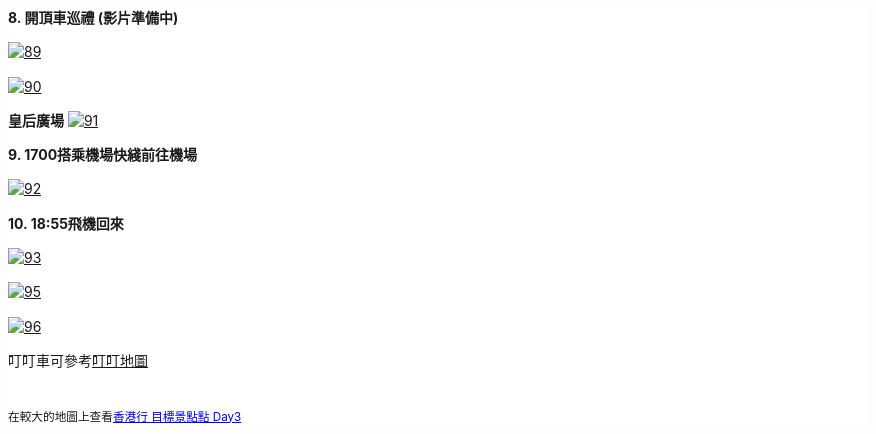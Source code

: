 **8.  開頂車巡禮 (影片準備中)**

<a href="http://www.flickr.com/photos/alohacc/6635550733/" title="Flickr 上 aloooooooooooha 的 89"><img src="http://farm8.staticflickr.com/7002/6635550733_69f0320d49.jpg" width="375" height="500" alt="89"></a>

<a href="http://www.flickr.com/photos/alohacc/6635551999/" title="Flickr 上 aloooooooooooha 的 90"><img src="http://farm8.staticflickr.com/7032/6635551999_f4a5999dfe.jpg" width="375" height="500" alt="90"></a>

**皇后廣場**
<a href="http://www.flickr.com/photos/alohacc/6635552847/" title="Flickr 上 aloooooooooooha 的 91"><img src="http://farm8.staticflickr.com/7153/6635552847_bd5a2f6e37.jpg" width="500" height="375" alt="91"></a>

**9.	1700搭乘機場快綫前往機場**

<a href="http://www.flickr.com/photos/alohacc/6635553709/" title="Flickr 上 aloooooooooooha 的 92"><img src="http://farm8.staticflickr.com/7015/6635553709_3d35958e6d.jpg" width="375" height="500" alt="92"></a>


**10.	18:55飛機回來**

<a href="http://www.flickr.com/photos/alohacc/6635554689/" title="Flickr 上 aloooooooooooha 的 93"><img src="http://farm8.staticflickr.com/7170/6635554689_8164bee69c.jpg" width="375" height="500" alt="93"></a>

<a href="http://www.flickr.com/photos/alohacc/6635556205/" title="Flickr 上 aloooooooooooha 的 95"><img src="http://farm8.staticflickr.com/7014/6635556205_4349519d3b.jpg" width="375" height="500" alt="95"></a>

<a href="http://www.flickr.com/photos/alohacc/6635556895/" title="Flickr 上 aloooooooooooha 的 96"><img src="http://farm8.staticflickr.com/7163/6635556895_837f1aa2dd.jpg" width="375" height="500" alt="96"></a>



叮叮車可參考[叮叮地圖](http://www.hktramways.com/b5/service/routemap.html)


<iframe width="640" height="480" frameborder="0" scrolling="no" marginheight="0" marginwidth="0" src="http://maps.google.com.tw/maps/ms?msa=0&amp;msid=218082230280132328960.0004b49d503a5c43ddea9&amp;gl=tw&amp;brcurrent=3,0x0:0x0,0&amp;ie=UTF8&amp;t=m&amp;vpsrc=0&amp;ll=22.288064,114.165287&amp;spn=0.038121,0.054846&amp;z=14&amp;output=embed"></iframe><br /><small>在較大的地圖上查看<a href="http://maps.google.com.tw/maps/ms?msa=0&amp;msid=218082230280132328960.0004b49d503a5c43ddea9&amp;gl=tw&amp;brcurrent=3,0x0:0x0,0&amp;ie=UTF8&amp;t=m&amp;vpsrc=0&amp;ll=22.288064,114.165287&amp;spn=0.038121,0.054846&amp;z=14&amp;source=embed" style="color:#0000FF;text-align:left">香港行 目標景點點 Day3</a></small>

